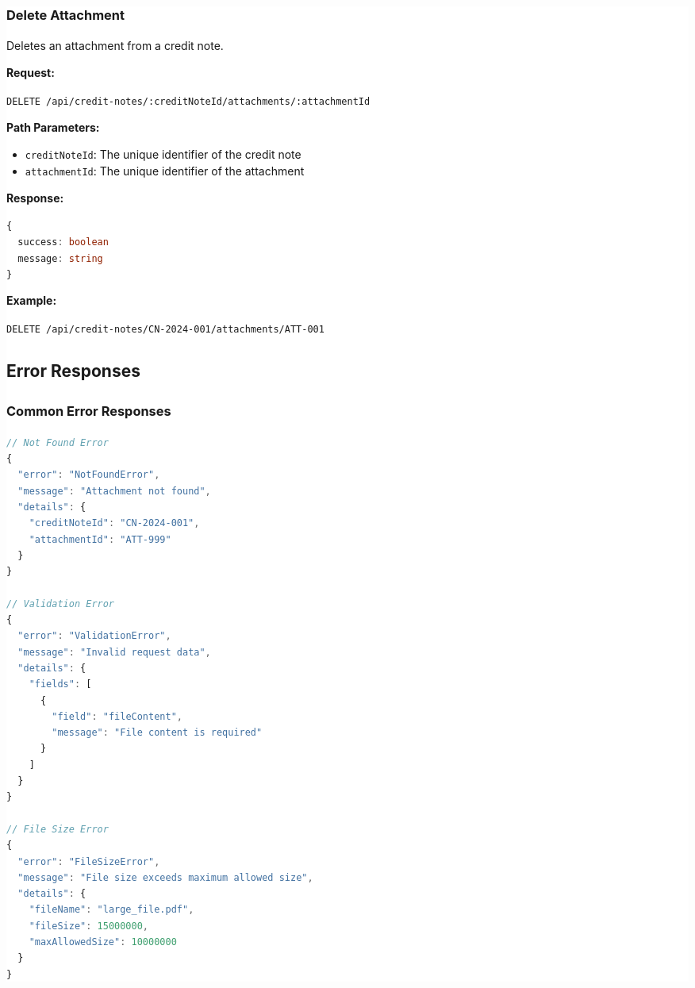 ### Delete Attachment

Deletes an attachment from a credit note.

**Request:**
```
DELETE /api/credit-notes/:creditNoteId/attachments/:attachmentId
```

**Path Parameters:**
- `creditNoteId`: The unique identifier of the credit note
- `attachmentId`: The unique identifier of the attachment

**Response:**
```typescript
{
  success: boolean
  message: string
}
```

**Example:**
```
DELETE /api/credit-notes/CN-2024-001/attachments/ATT-001
```

## Error Responses

### Common Error Responses

```typescript
// Not Found Error
{
  "error": "NotFoundError",
  "message": "Attachment not found",
  "details": {
    "creditNoteId": "CN-2024-001",
    "attachmentId": "ATT-999"
  }
}

// Validation Error
{
  "error": "ValidationError",
  "message": "Invalid request data",
  "details": {
    "fields": [
      {
        "field": "fileContent",
        "message": "File content is required"
      }
    ]
  }
}

// File Size Error
{
  "error": "FileSizeError",
  "message": "File size exceeds maximum allowed size",
  "details": {
    "fileName": "large_file.pdf",
    "fileSize": 15000000,
    "maxAllowedSize": 10000000
  }
}

```
